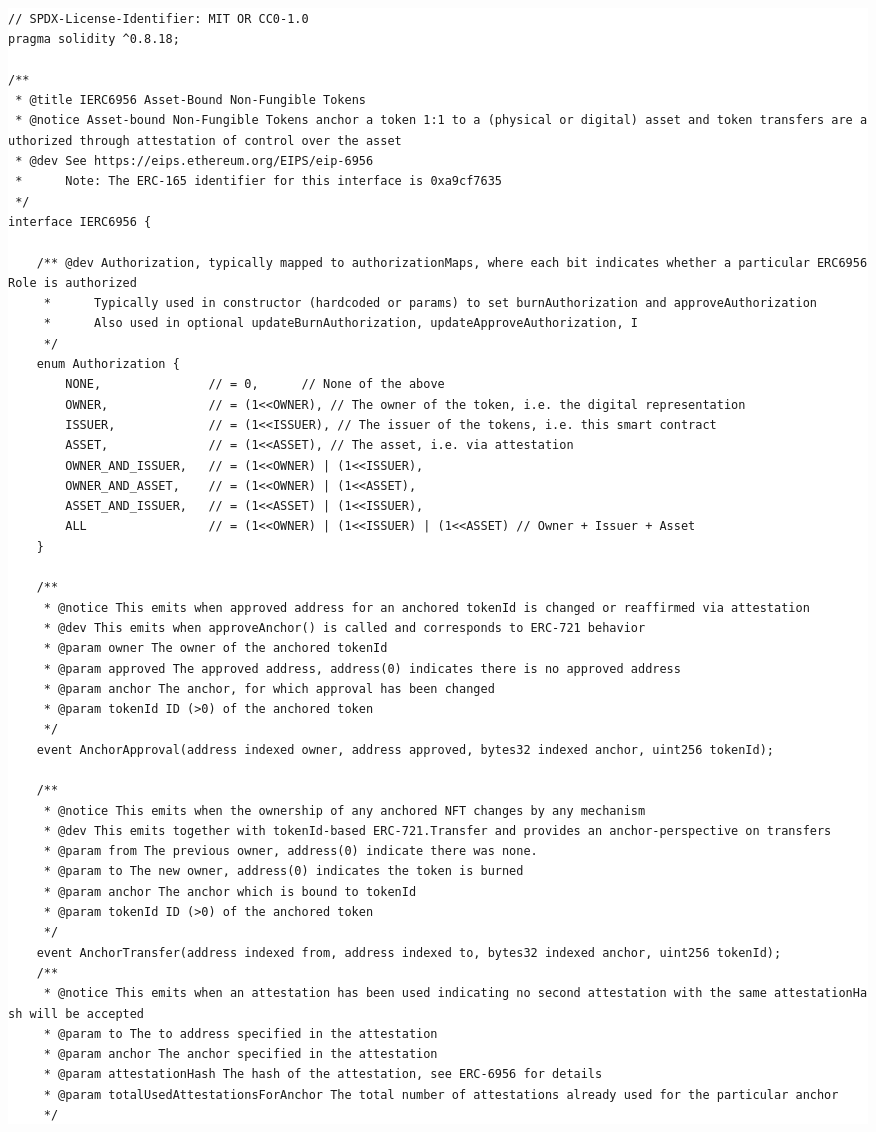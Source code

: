 ```solidity
// SPDX-License-Identifier: MIT OR CC0-1.0
pragma solidity ^0.8.18;

/**
 * @title IERC6956 Asset-Bound Non-Fungible Tokens 
 * @notice Asset-bound Non-Fungible Tokens anchor a token 1:1 to a (physical or digital) asset and token transfers are authorized through attestation of control over the asset
 * @dev See https://eips.ethereum.org/EIPS/eip-6956
 *      Note: The ERC-165 identifier for this interface is 0xa9cf7635
 */
interface IERC6956 {
   
    /** @dev Authorization, typically mapped to authorizationMaps, where each bit indicates whether a particular ERC6956Role is authorized 
     *      Typically used in constructor (hardcoded or params) to set burnAuthorization and approveAuthorization
     *      Also used in optional updateBurnAuthorization, updateApproveAuthorization, I
     */ 
    enum Authorization {
        NONE,               // = 0,      // None of the above
        OWNER,              // = (1<<OWNER), // The owner of the token, i.e. the digital representation
        ISSUER,             // = (1<<ISSUER), // The issuer of the tokens, i.e. this smart contract
        ASSET,              // = (1<<ASSET), // The asset, i.e. via attestation
        OWNER_AND_ISSUER,   // = (1<<OWNER) | (1<<ISSUER),
        OWNER_AND_ASSET,    // = (1<<OWNER) | (1<<ASSET),
        ASSET_AND_ISSUER,   // = (1<<ASSET) | (1<<ISSUER),
        ALL                 // = (1<<OWNER) | (1<<ISSUER) | (1<<ASSET) // Owner + Issuer + Asset
    }
    
    /**
     * @notice This emits when approved address for an anchored tokenId is changed or reaffirmed via attestation
     * @dev This emits when approveAnchor() is called and corresponds to ERC-721 behavior
     * @param owner The owner of the anchored tokenId
     * @param approved The approved address, address(0) indicates there is no approved address
     * @param anchor The anchor, for which approval has been changed
     * @param tokenId ID (>0) of the anchored token
     */
    event AnchorApproval(address indexed owner, address approved, bytes32 indexed anchor, uint256 tokenId);

    /**
     * @notice This emits when the ownership of any anchored NFT changes by any mechanism
     * @dev This emits together with tokenId-based ERC-721.Transfer and provides an anchor-perspective on transfers
     * @param from The previous owner, address(0) indicate there was none.
     * @param to The new owner, address(0) indicates the token is burned
     * @param anchor The anchor which is bound to tokenId
     * @param tokenId ID (>0) of the anchored token
     */
    event AnchorTransfer(address indexed from, address indexed to, bytes32 indexed anchor, uint256 tokenId);
    /**
     * @notice This emits when an attestation has been used indicating no second attestation with the same attestationHash will be accepted
     * @param to The to address specified in the attestation
     * @param anchor The anchor specified in the attestation
     * @param attestationHash The hash of the attestation, see ERC-6956 for details
     * @param totalUsedAttestationsForAnchor The total number of attestations already used for the particular anchor
     */
```